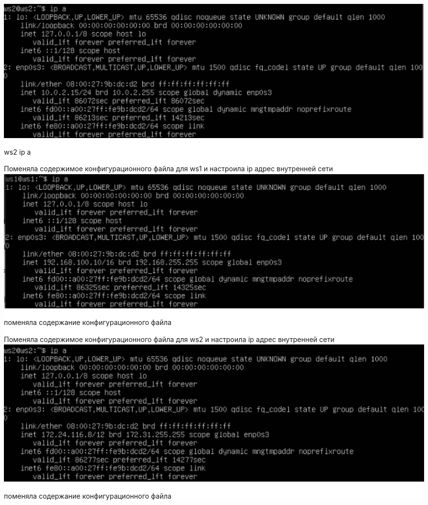 ![Проблема с фотографией](screenshots/ws2.png)
<figcaption>ws2 ip a</figcaption>

Поменяла содержимое конфигурационного файла для ws1 и настроила ip адрес внутренней сети 
![Проблема с фотографией](screenshots/ws1.0.png)
<figcaption>поменяла содержание конфигурационного файла</figcaption>

Поменяла содержимое конфигурационного файла для ws2 и настроила ip адрес внутренней сети 
![Проблема с фотографией](screenshots/ws2.0.png)
<figcaption>поменяла содержание конфигурационного файла</figcaption>
